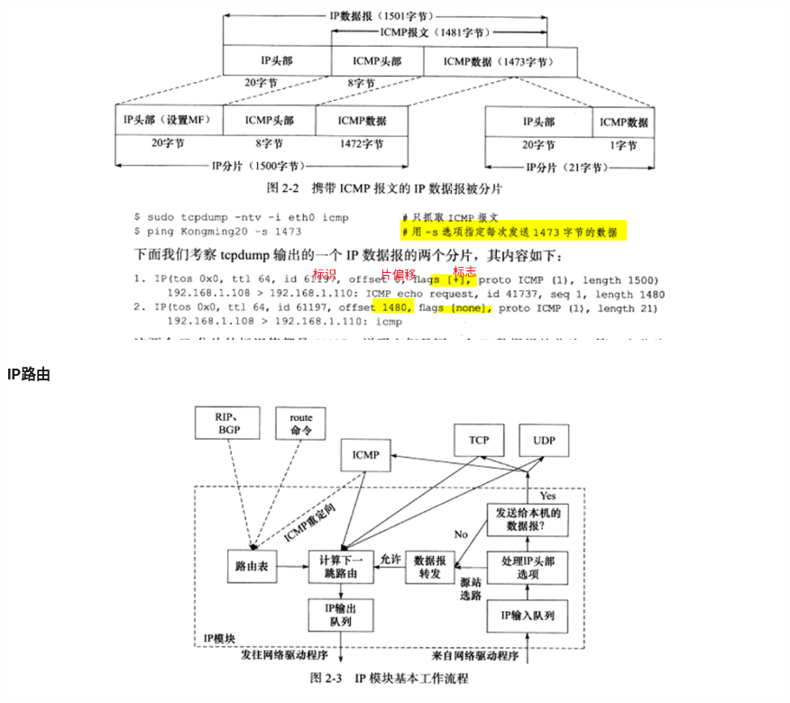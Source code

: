 <div style="zoom: 70%" align="center"> <img src="./pic/2-6.png"></div>
<div style="zoom: 70%" align="center"> <img src="./pic/2-7.png"></div>

### IP路由
<div style="zoom: 70%" align="center"> <img src="./pic/2-8.png"></div>
